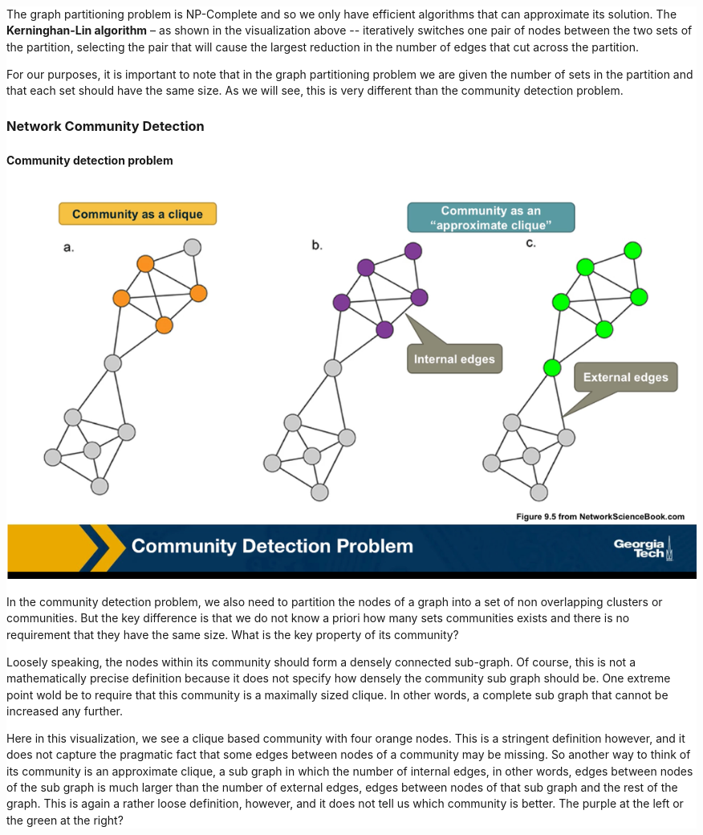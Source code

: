 The graph partitioning problem is NP-Complete and so we only have efficient algorithms that can approximate its solution. The **Kerninghan-Lin algorithm** – as shown in the visualization above -- iteratively switches one pair of nodes between the two sets of the partition, selecting the pair that will cause the largest reduction in the number of edges that cut across the partition. ​

For our purposes, it is important to note that in the graph partitioning problem we are given the number of sets in the partition and that each set should have the same size. As we will see, this is very different than the community detection problem.

### Network Community Detection

#### Community detection problem

![image](/assets/posts/gatech/network_science/L7_community_detect.png)

In the community detection problem, we also need to partition the nodes of a graph into a set of non overlapping clusters or communities. But the key difference is that we do not know a priori how many sets communities exists and there is no requirement that they have the same size. What is the key property of its community?

Loosely speaking, the nodes within its community should form a densely connected sub-graph. Of course, this is not a mathematically precise definition because it does not specify how densely the community sub graph should be. One extreme point wold be to require that this community is a maximally sized clique. In other words, a complete sub graph that cannot be increased any further. 

Here in this visualization, we see a clique based community with four orange nodes. This is a stringent definition however, and it does not capture the pragmatic fact that some edges between nodes of a community may be missing. So another way to think of its community is an approximate clique, a sub graph in which the number of internal edges, in other words, edges between nodes of the sub graph is much larger than the number of external edges, edges between nodes of that sub graph and the rest of the graph. This is again a rather loose definition, however, and it does not tell us which community is better. The purple at the left or the green at the right? 
